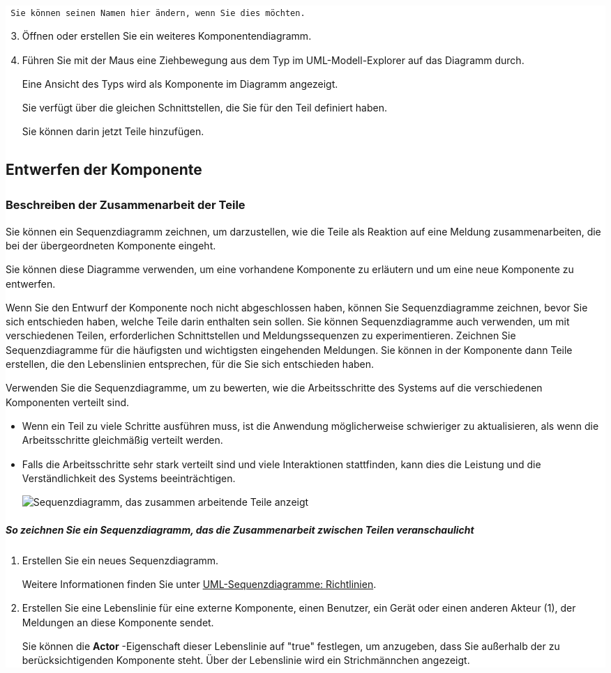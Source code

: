      Sie können seinen Namen hier ändern, wenn Sie dies möchten.

3. Öffnen oder erstellen Sie ein weiteres Komponentendiagramm.

4. Führen Sie mit der Maus eine Ziehbewegung aus dem Typ im UML-Modell-Explorer auf das Diagramm durch.

     Eine Ansicht des Typs wird als Komponente im Diagramm angezeigt.

     Sie verfügt über die gleichen Schnittstellen, die Sie für den Teil definiert haben.

     Sie können darin jetzt Teile hinzufügen.

## <a name="Designing"></a>Entwerfen der Komponente

### <a name="describing-how-the-parts-collaborate"></a>Beschreiben der Zusammenarbeit der Teile
 Sie können ein Sequenzdiagramm zeichnen, um darzustellen, wie die Teile als Reaktion auf eine Meldung zusammenarbeiten, die bei der übergeordneten Komponente eingeht.

 Sie können diese Diagramme verwenden, um eine vorhandene Komponente zu erläutern und um eine neue Komponente zu entwerfen.

 Wenn Sie den Entwurf der Komponente noch nicht abgeschlossen haben, können Sie Sequenzdiagramme zeichnen, bevor Sie sich entschieden haben, welche Teile darin enthalten sein sollen. Sie können Sequenzdiagramme auch verwenden, um mit verschiedenen Teilen, erforderlichen Schnittstellen und Meldungssequenzen zu experimentieren. Zeichnen Sie Sequenzdiagramme für die häufigsten und wichtigsten eingehenden Meldungen. Sie können in der Komponente dann Teile erstellen, die den Lebenslinien entsprechen, für die Sie sich entschieden haben.

 Verwenden Sie die Sequenzdiagramme, um zu bewerten, wie die Arbeitsschritte des Systems auf die verschiedenen Komponenten verteilt sind.

- Wenn ein Teil zu viele Schritte ausführen muss, ist die Anwendung möglicherweise schwieriger zu aktualisieren, als wenn die Arbeitsschritte gleichmäßig verteilt werden.

- Falls die Arbeitsschritte sehr stark verteilt sind und viele Interaktionen stattfinden, kann dies die Leistung und die Verständlichkeit des Systems beeinträchtigen.

  ![Sequenzdiagramm, das zusammen arbeitende Teile anzeigt](../modeling/media/uml-compdescparts.png "UML_CompDescParts")

##### <a name="to-draw-a-sequence-diagram-that-shows-collaboration-between-parts"></a>So zeichnen Sie ein Sequenzdiagramm, das die Zusammenarbeit zwischen Teilen veranschaulicht

1. Erstellen Sie ein neues Sequenzdiagramm.

     Weitere Informationen finden Sie unter [UML-Sequenzdiagramme: Richtlinien](../modeling/uml-sequence-diagrams-guidelines.md).

2. Erstellen Sie eine Lebenslinie für eine externe Komponente, einen Benutzer, ein Gerät oder einen anderen Akteur (1), der Meldungen an diese Komponente sendet.

     Sie können die **Actor** -Eigenschaft dieser Lebenslinie auf "true" festlegen, um anzugeben, dass Sie außerhalb der zu berücksichtigenden Komponente steht. Über der Lebenslinie wird ein Strichmännchen angezeigt.

